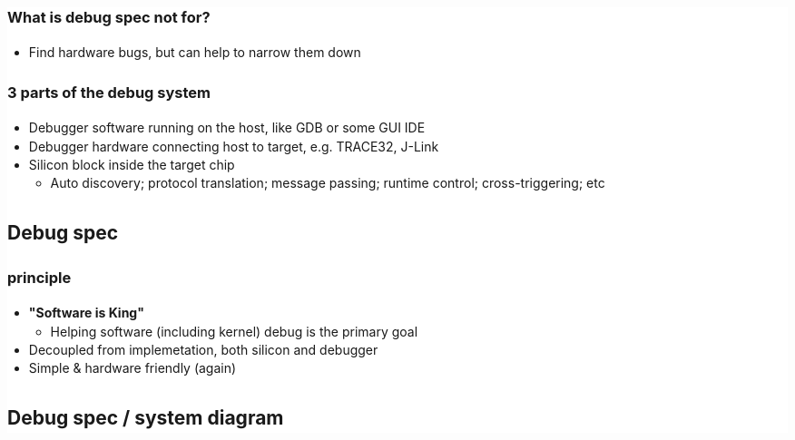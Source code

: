 ### What is debug spec not for?

- Find hardware bugs, but can help to narrow them down

### 3 parts of the debug system

- Debugger software running on the host, like GDB or some GUI IDE
- Debugger hardware connecting host to target, e.g. TRACE32, J-Link
- Silicon block inside the target chip
    - Auto discovery; protocol translation; message passing; runtime control; cross-triggering; etc


## Debug spec

### principle

- **"Software is King"**
    - Helping software (including kernel) debug is the primary goal
- Decoupled from implemetation, both silicon and debugger
- Simple & hardware friendly (again)


## Debug spec / system diagram
